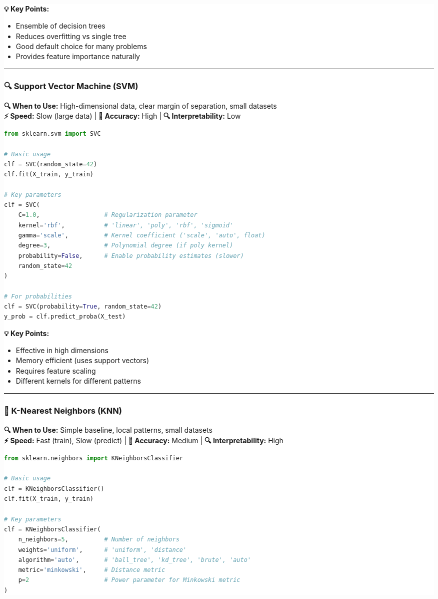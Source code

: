 **💡 Key Points:**
- Ensemble of decision trees
- Reduces overfitting vs single tree
- Good default choice for many problems
- Provides feature importance naturally

---

### **🔍 Support Vector Machine (SVM)**

**🔍 When to Use:** High-dimensional data, clear margin of separation, small datasets  
**⚡ Speed:** Slow (large data) | **🎯 Accuracy:** High | **🔍 Interpretability:** Low

```python
from sklearn.svm import SVC

# Basic usage
clf = SVC(random_state=42)
clf.fit(X_train, y_train)

# Key parameters
clf = SVC(
    C=1.0,                  # Regularization parameter
    kernel='rbf',           # 'linear', 'poly', 'rbf', 'sigmoid'
    gamma='scale',          # Kernel coefficient ('scale', 'auto', float)
    degree=3,               # Polynomial degree (if poly kernel)
    probability=False,      # Enable probability estimates (slower)
    random_state=42
)

# For probabilities
clf = SVC(probability=True, random_state=42)
y_prob = clf.predict_proba(X_test)
```

**💡 Key Points:**
- Effective in high dimensions
- Memory efficient (uses support vectors)
- Requires feature scaling
- Different kernels for different patterns

---

### **🎯 K-Nearest Neighbors (KNN)**

**🔍 When to Use:** Simple baseline, local patterns, small datasets  
**⚡ Speed:** Fast (train), Slow (predict) | **🎯 Accuracy:** Medium | **🔍 Interpretability:** High

```python
from sklearn.neighbors import KNeighborsClassifier

# Basic usage
clf = KNeighborsClassifier()
clf.fit(X_train, y_train)

# Key parameters
clf = KNeighborsClassifier(
    n_neighbors=5,          # Number of neighbors
    weights='uniform',      # 'uniform', 'distance'
    algorithm='auto',       # 'ball_tree', 'kd_tree', 'brute', 'auto'
    metric='minkowski',     # Distance metric
    p=2                     # Power parameter for Minkowski metric
)
```
